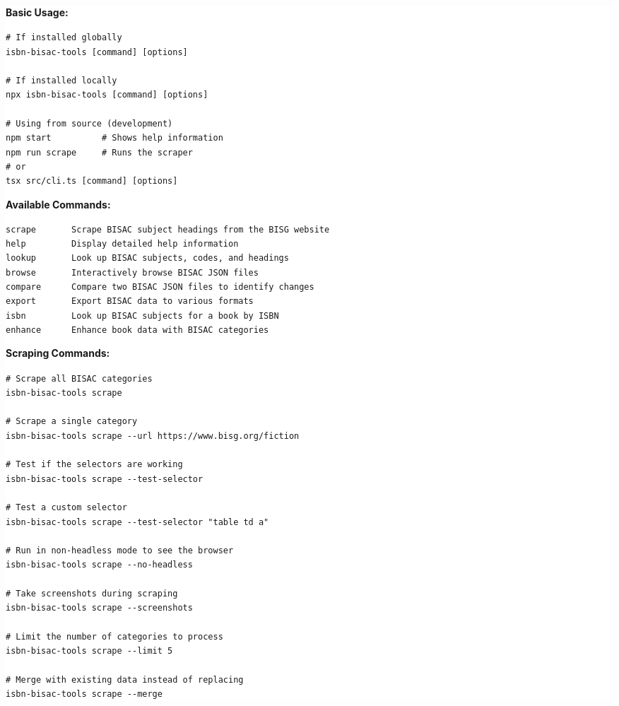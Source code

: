 **Basic Usage:**

```
# If installed globally
isbn-bisac-tools [command] [options]

# If installed locally
npx isbn-bisac-tools [command] [options]

# Using from source (development)
npm start          # Shows help information
npm run scrape     # Runs the scraper
# or
tsx src/cli.ts [command] [options]
```

**Available Commands:**

```
scrape       Scrape BISAC subject headings from the BISG website
help         Display detailed help information
lookup       Look up BISAC subjects, codes, and headings
browse       Interactively browse BISAC JSON files
compare      Compare two BISAC JSON files to identify changes
export       Export BISAC data to various formats
isbn         Look up BISAC subjects for a book by ISBN
enhance      Enhance book data with BISAC categories
```

**Scraping Commands:**

```
# Scrape all BISAC categories
isbn-bisac-tools scrape

# Scrape a single category
isbn-bisac-tools scrape --url https://www.bisg.org/fiction

# Test if the selectors are working
isbn-bisac-tools scrape --test-selector

# Test a custom selector
isbn-bisac-tools scrape --test-selector "table td a"

# Run in non-headless mode to see the browser
isbn-bisac-tools scrape --no-headless

# Take screenshots during scraping
isbn-bisac-tools scrape --screenshots

# Limit the number of categories to process
isbn-bisac-tools scrape --limit 5

# Merge with existing data instead of replacing
isbn-bisac-tools scrape --merge
```
